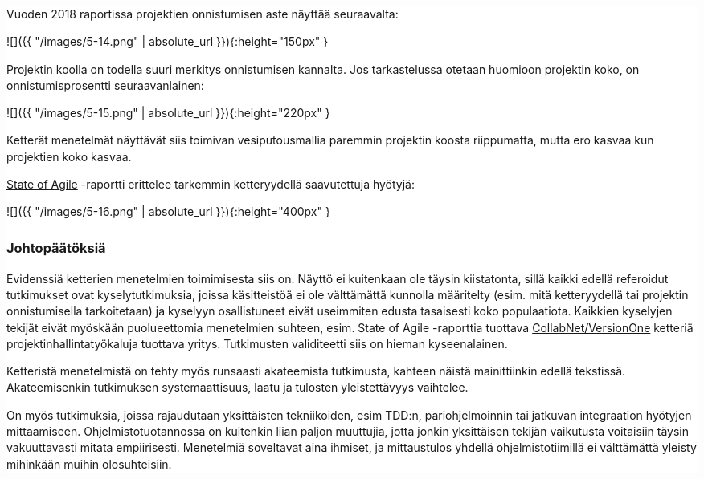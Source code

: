 Vuoden 2018 raportissa projektien onnistumisen aste näyttää seuraavalta:

![]({{ "/images/5-14.png" | absolute_url }}){:height="150px" }

Projektin koolla on todella suuri merkitys onnistumisen kannalta. Jos tarkastelussa otetaan huomioon projektin koko, on onnistumisprosentti seuraavanlainen:

![]({{ "/images/5-15.png" | absolute_url }}){:height="220px" }

Ketterät menetelmät näyttävät siis toimivan vesiputousmallia paremmin projektin koosta riippumatta, mutta ero kasvaa kun projektien koko kasvaa.

[State of Agile](https://www.stateofagile.com) -raportti erittelee tarkemmin ketteryydellä saavutettuja hyötyjä:

![]({{ "/images/5-16.png" | absolute_url }}){:height="400px" }


### Johtopäätöksiä

Evidenssiä ketterien menetelmien toimimisesta siis on. Näyttö ei kuitenkaan ole täysin kiistatonta, sillä kaikki edellä referoidut tutkimukset ovat kyselytutkimuksia, joissa käsitteistöä ei ole välttämättä kunnolla määritelty (esim. mitä ketteryydellä tai projektin onnistumisella tarkoitetaan) ja kyselyyn osallistuneet eivät useimmiten edusta tasaisesti koko populaatiota. Kaikkien kyselyjen tekijät eivät myöskään puolueettomia menetelmien suhteen, esim. State of Agile -raporttia tuottava [CollabNet/VersionOne](https://www.collab.net/) ketteriä projektinhallintatyökaluja tuottava yritys. Tutkimusten validiteetti siis on hieman kyseenalainen.

Ketteristä menetelmistä on tehty myös runsaasti akateemista tutkimusta, kahteen näistä mainittiinkin edellä tekstissä. Akateemisenkin tutkimuksen systemaattisuus, laatu ja tulosten yleistettävyys vaihtelee. 

On myös tutkimuksia, joissa rajaudutaan yksittäisten tekniikoiden, esim TDD:n, pariohjelmoinnin tai jatkuvan integraation hyötyjen mittaamiseen. Ohjelmistotuotannossa on kuitenkin liian paljon muuttujia, jotta jonkin yksittäisen tekijän vaikutusta voitaisiin täysin vakuuttavasti mitata empiirisesti. Menetelmiä soveltavat aina ihmiset, ja mittaustulos yhdellä ohjelmistotiimillä ei välttämättä yleisty mihinkään muihin olosuhteisiin.
